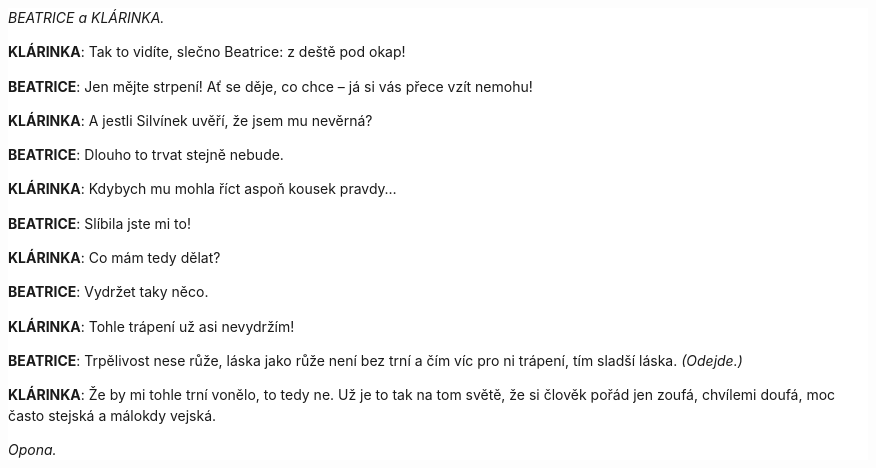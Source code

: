 _BEATRICE a KLÁRINKA._

**KLÁRINKA**: Tak to vidíte, slečno Beatrice: z deště pod okap!

**BEATRICE**: Jen mějte strpení! Ať se děje, co chce – já si vás přece vzít nemohu!

**KLÁRINKA**: A jestli Silvínek uvěří, že jsem mu nevěrná?

**BEATRICE**: Dlouho to trvat stejně nebude.

**KLÁRINKA**: Kdybych mu mohla říct aspoň kousek pravdy…

**BEATRICE**: Slíbila jste mi to!

**KLÁRINKA**: Co mám tedy dělat?

**BEATRICE**: Vydržet taky něco.

**KLÁRINKA**: Tohle trápení už asi nevydržím!

**BEATRICE**: Trpělivost nese růže, láska jako růže není bez trní a čím víc pro ni trápení, tím sladší láska. _(Odejde.)_

**KLÁRINKA**: Že by mi tohle trní vonělo, to tedy ne. Už je to tak na tom světě, že si člověk pořád jen zoufá, chvílemi doufá, moc často stejská a málokdy vejská.

_Opona._
